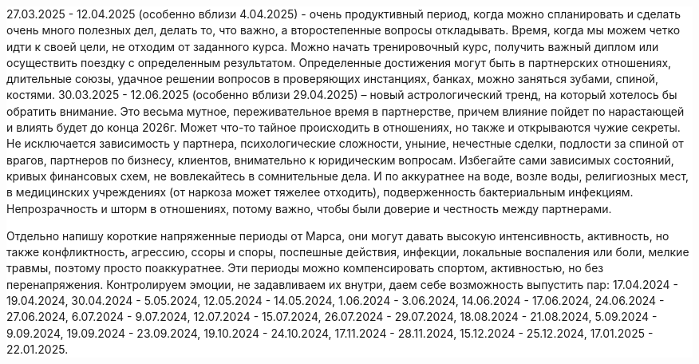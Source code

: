 27.03.2025 - 12.04.2025 (особенно вблизи 4.04.2025) - очень продуктивный период, когда можно спланировать и сделать очень много полезных дел, делать то, что важно, а второстепенные вопросы откладывать. Время, когда мы можем четко идти к своей цели, не отходим от заданного курса. Можно начать тренировочный курс, получить важный диплом или осуществить поездку с определенным результатом. Определенные достижения могут быть в партнерских отношениях, длительные союзы, удачное решении вопросов в проверяющих инстанциях, банках, можно заняться зубами, спиной, костями.
30.03.2025 - 12.06.2025 (особенно вблизи 29.04.2025) – новый астрологический тренд, на который хотелось бы обратить внимание. Это весьма мутное, переживательное время в партнерстве, причем влияние пойдет по нарастающей и влиять будет до конца 2026г. Может что-то тайное происходить в отношениях, но также и открываются чужие секреты. Не исключается зависимость у партнера, психологические сложности, уныние, нечестные сделки, подлости за спиной от врагов, партнеров по бизнесу, клиентов, внимательно к юридическим вопросам. Избегайте сами зависимых состояний, кривых финансовых схем, не вовлекайтесь в сомнительные дела. И по аккуратнее на воде, возле воды, религиозных мест, в медицинских учреждениях (от наркоза может тяжелее отходить), подверженность бактериальным инфекциям. Непрозрачность и шторм в отношениях, потому важно, чтобы были доверие и честность между партнерами. 

Отдельно напишу короткие напряженные периоды от Марса, они могут давать высокую интенсивность, активность, но также конфликтность, агрессию, ссоры и споры, поспешные действия, инфекции, локальные воспаления или боли, мелкие травмы, поэтому просто поаккуратнее. Эти периоды можно компенсировать спортом, активностью, но без перенапряжения. Контролируем эмоции, не задавливаем их внутри, даем себе возможность выпустить пар:
17.04.2024 - 19.04.2024, 30.04.2024 - 5.05.2024, 12.05.2024 - 14.05.2024, 1.06.2024 - 3.06.2024, 14.06.2024 - 17.06.2024, 24.06.2024 - 27.06.2024, 6.07.2024 - 9.07.2024, 12.07.2024 - 15.07.2024, 26.07.2024 - 29.07.2024, 18.08.2024 - 21.08.2024, 5.09.2024 - 9.09.2024, 19.09.2024 - 23.09.2024, 19.10.2024 - 24.10.2024, 17.11.2024 - 28.11.2024, 15.12.2024 - 25.12.2024, 17.01.2025 - 22.01.2025.
